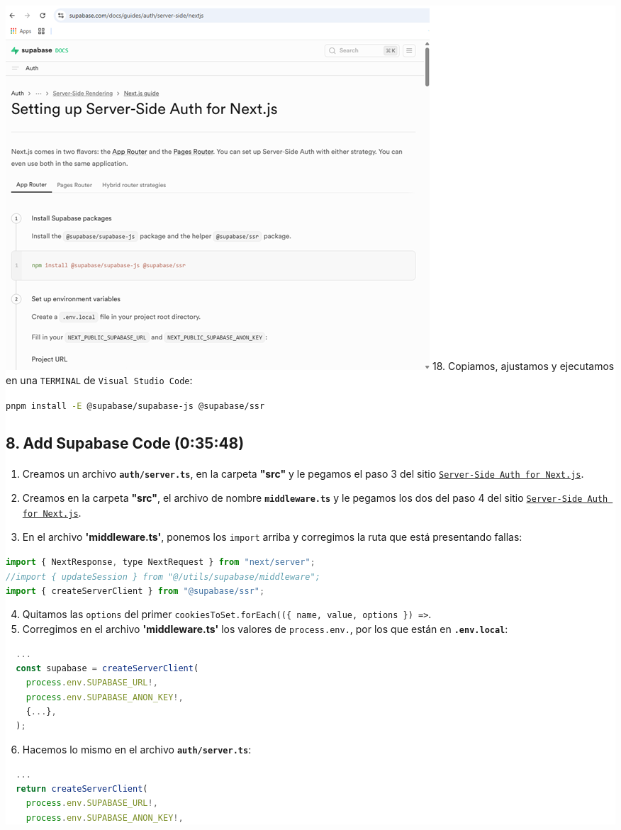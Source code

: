 ![Server-Side Auth for Next.js](images/2025-03-29_182720.png "Server-Side Auth for Next.js")
18. Copiamos, ajustamos y ejecutamos en una `TERMINAL` de `Visual Studio Code`:
```bash
pnpm install -E @supabase/supabase-js @supabase/ssr
```

## 8. Add Supabase Code (0:35:48)
1. Creamos un archivo **`auth/server.ts`**, en la carpeta
**"src"** y le pegamos el paso 3 del sitio 
[`Server-Side Auth for Next.js`](https://supabase.com/docs/guides/auth/server-side/nextjs).

2. Creamos en la carpeta **"src"**, el archivo de nombre
**`middleware.ts`** y le pegamos los dos del paso 4 del sitio 
[`Server-Side Auth for Next.js`](https://supabase.com/docs/guides/auth/server-side/nextjs).
3. En el archivo **'middleware.ts'**, ponemos los `import` arriba
y corregimos la ruta que está presentando fallas:
```js
import { NextResponse, type NextRequest } from "next/server";
//import { updateSession } from "@/utils/supabase/middleware";
import { createServerClient } from "@supabase/ssr";
```
4. Quitamos las `options` del primer 
`cookiesToSet.forEach(({ name, value, options }) =>`.
5. Corregimos en el archivo **'middleware.ts'** los valores de 
`process.env.`, por los que están en **`.env.local`**:
```js
  ...
  const supabase = createServerClient(
    process.env.SUPABASE_URL!,
    process.env.SUPABASE_ANON_KEY!,
    {...},
  );
```
6. Hacemos lo mismo en el archivo **`auth/server.ts`**:
```js
  ...
  return createServerClient(
    process.env.SUPABASE_URL!,
    process.env.SUPABASE_ANON_KEY!,
```